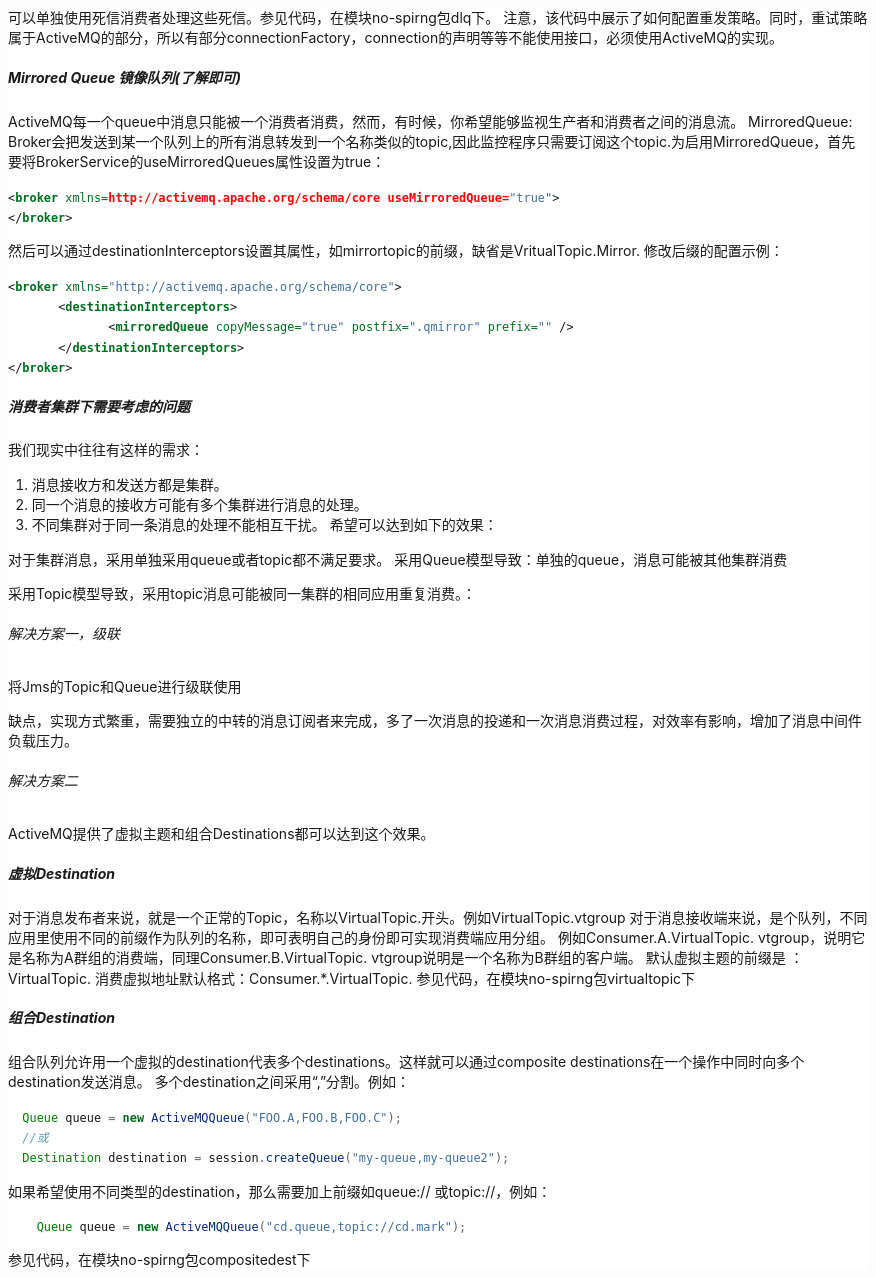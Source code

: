 可以单独使用死信消费者处理这些死信。参见代码，在模块no-spirng包dlq下。
注意，该代码中展示了如何配置重发策略。同时，重试策略属于ActiveMQ的部分，所以有部分connectionFactory，connection的声明等等不能使用接口，必须使用ActiveMQ的实现。
 
##### Mirrored Queue 镜像队列(了解即可)
ActiveMQ每一个queue中消息只能被一个消费者消费，然而，有时候，你希望能够监视生产者和消费者之间的消息流。
MirroredQueue: Broker会把发送到某一个队列上的所有消息转发到一个名称类似的topic,因此监控程序只需要订阅这个topic.为启用MirroredQueue，首先要将BrokerService的useMirroredQueues属性设置为true：
```xml
<broker xmlns=http://activemq.apache.org/schema/core useMirroredQueue="true">
</broker>
```
 然后可以通过destinationInterceptors设置其属性，如mirrortopic的前缀，缺省是VritualTopic.Mirror.
修改后缀的配置示例：
```xml
<broker xmlns="http://activemq.apache.org/schema/core">
       <destinationInterceptors>
              <mirroredQueue copyMessage="true" postfix=".qmirror" prefix="" />
       </destinationInterceptors>
</broker>
```

##### 消费者集群下需要考虑的问题
我们现实中往往有这样的需求：
1. 消息接收方和发送方都是集群。 
2. 同一个消息的接收方可能有多个集群进行消息的处理。
3. 不同集群对于同一条消息的处理不能相互干扰。
希望可以达到如下的效果：
 
对于集群消息，采用单独采用queue或者topic都不满足要求。
采用Queue模型导致：单独的queue，消息可能被其他集群消费
 
采用Topic模型导致，采用topic消息可能被同一集群的相同应用重复消费。：
 
###### 解决方案一，级联
将Jms的Topic和Queue进行级联使用
 
缺点，实现方式繁重，需要独立的中转的消息订阅者来完成，多了一次消息的投递和一次消息消费过程，对效率有影响，增加了消息中间件负载压力。

###### 解决方案二
ActiveMQ提供了虚拟主题和组合Destinations都可以达到这个效果。

##### 虚拟Destination
对于消息发布者来说，就是一个正常的Topic，名称以VirtualTopic.开头。例如VirtualTopic.vtgroup
对于消息接收端来说，是个队列，不同应用里使用不同的前缀作为队列的名称，即可表明自己的身份即可实现消费端应用分组。
  例如Consumer.A.VirtualTopic. vtgroup，说明它是名称为A群组的消费端，同理Consumer.B.VirtualTopic. vtgroup说明是一个名称为B群组的客户端。
默认虚拟主题的前缀是 ：VirtualTopic.
 消费虚拟地址默认格式：Consumer.*.VirtualTopic.
参见代码，在模块no-spirng包virtualtopic下

##### 组合Destination
组合队列允许用一个虚拟的destination代表多个destinations。这样就可以通过composite destinations在一个操作中同时向多个destination发送消息。
多个destination之间采用“,”分割。例如：
```java
  Queue queue = new ActiveMQQueue("FOO.A,FOO.B,FOO.C");
  //或
  Destination destination = session.createQueue("my-queue,my-queue2");
```
如果希望使用不同类型的destination，那么需要加上前缀如queue:// 或topic://，例如：
```java
    Queue queue = new ActiveMQQueue("cd.queue,topic://cd.mark");
```
参见代码，在模块no-spirng包compositedest下
